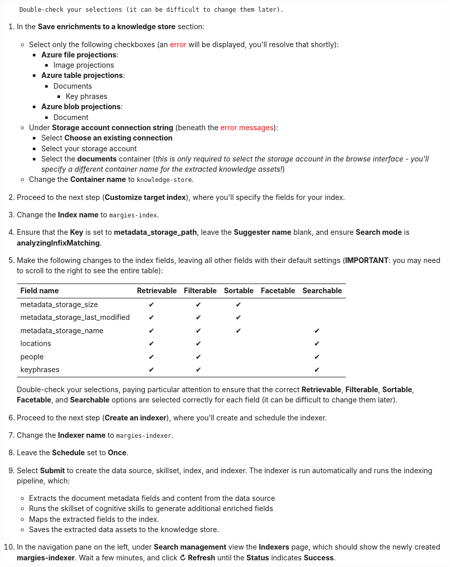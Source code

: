         Double-check your selections (it can be difficult to change them later).

1. In the **Save enrichments to a knowledge store** section:
    - Select only the following checkboxes (an <font color="red">error</font> will be displayed, you'll resolve that shortly):
        - **Azure file projections**:
            - Image projections
        - **Azure table projections**:
            - Documents
                - Key phrases
        - **Azure blob projections**:
            - Document
    - Under **Storage account connection string** (beneath the <font color="red">error messages</font>):
        - Select **Choose an existing connection**
        - Select your storage account
        - Select the **documents** container (*this is only required to select the storage account in the browse interface - you'll specify a different container name for the extracted knowledge assets!*)
    - Change the **Container name** to `knowledge-store`.
1. Proceed to the next step (**Customize target index**), where you'll specify the fields for your index. 
1. Change the **Index name** to `margies-index`.
1. Ensure that the **Key** is set to **metadata_storage_path**, leave the **Suggester name** blank, and ensure **Search mode** is **analyzingInfixMatching**.
1. Make the following changes to the index fields, leaving all other fields with their default settings (**IMPORTANT**: you may need to scroll to the right to see the entire table):

    | Field name | Retrievable | Filterable | Sortable | Facetable | Searchable |
    | ---------- | ----------- | ---------- | -------- | --------- | ---------- |
    | metadata_storage_size | &nbsp;&nbsp;&nbsp;&nbsp;&nbsp;&nbsp;&#10004; | &nbsp;&nbsp;&nbsp;&nbsp;&nbsp;&nbsp;&#10004; | &nbsp;&nbsp;&nbsp;&nbsp;&nbsp;&nbsp;&#10004; | | |
    | metadata_storage_last_modified | &nbsp;&nbsp;&nbsp;&nbsp;&nbsp;&nbsp;&#10004; | &nbsp;&nbsp;&nbsp;&nbsp;&nbsp;&nbsp;&#10004; | &nbsp;&nbsp;&nbsp;&nbsp;&nbsp;&nbsp;&#10004; | | |
    | metadata_storage_name | &nbsp;&nbsp;&nbsp;&nbsp;&nbsp;&nbsp;&#10004; | &nbsp;&nbsp;&nbsp;&nbsp;&nbsp;&nbsp;&#10004; | &nbsp;&nbsp;&nbsp;&nbsp;&nbsp;&nbsp;&#10004; | | &nbsp;&nbsp;&nbsp;&nbsp;&nbsp;&nbsp;&#10004; |
    | locations | &nbsp;&nbsp;&nbsp;&nbsp;&nbsp;&nbsp;&#10004; | &nbsp;&nbsp;&nbsp;&nbsp;&nbsp;&nbsp;&#10004; | | | &nbsp;&nbsp;&nbsp;&nbsp;&nbsp;&nbsp;&#10004; |
    | people | &nbsp;&nbsp;&nbsp;&nbsp;&nbsp;&nbsp;&#10004; | &nbsp;&nbsp;&nbsp;&nbsp;&nbsp;&nbsp;&#10004; | | | &nbsp;&nbsp;&nbsp;&nbsp;&nbsp;&nbsp;&#10004; |
    | keyphrases | &nbsp;&nbsp;&nbsp;&nbsp;&nbsp;&nbsp;&#10004; | &nbsp;&nbsp;&nbsp;&nbsp;&nbsp;&nbsp;&#10004; | | | &nbsp;&nbsp;&nbsp;&nbsp;&nbsp;&nbsp;&#10004; |

    Double-check your selections, paying particular attention to ensure that the correct **Retrievable**, **Filterable**, **Sortable**, **Facetable**, and **Searchable** options are selected correctly for each field  (it can be difficult to change them later).

1. Proceed to the next step (**Create an indexer**), where you'll create and schedule the indexer.
1. Change the **Indexer name** to `margies-indexer`.
1. Leave the **Schedule** set to **Once**.
1. Select **Submit** to create the data source, skillset, index, and indexer. The indexer is run automatically and runs the indexing pipeline, which:
    - Extracts the document metadata fields and content from the data source
    - Runs the skillset of cognitive skills to generate additional enriched fields
    - Maps the extracted fields to the index.
    - Saves the extracted data assets to the knowledge store.
1. In the navigation pane on the left, under **Search management** view the **Indexers** page, which should show the newly created **margies-indexer**. Wait a few minutes, and click **&orarr; Refresh** until the **Status** indicates **Success**.
